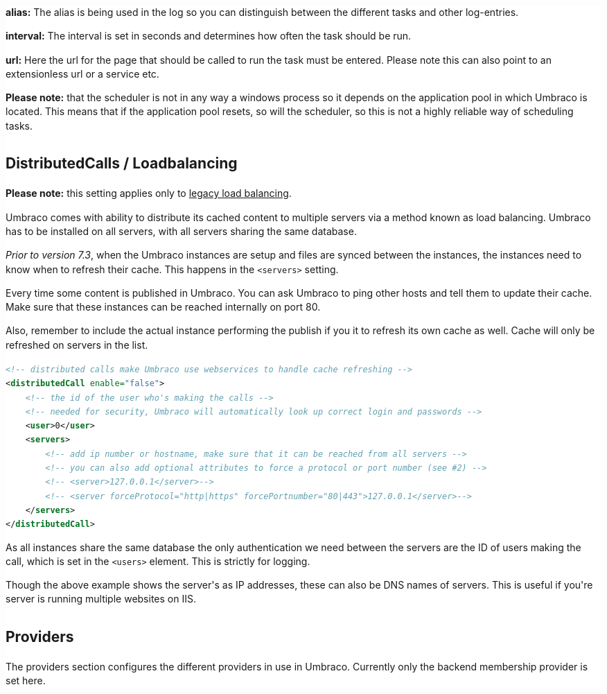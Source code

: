 **alias:** The alias is being used in the log so you can distinguish between the different tasks and other log-entries.

**interval:** The interval is set in seconds and determines how often the task should be run.

**url:** Here the url for the page that should be called to run the task must be entered. Please note this can also point to an extensionless url or a service etc.

**Please note:** that the scheduler is not in any way a windows process so it depends on the application pool in which Umbraco is located. This means that if the application pool resets, so will the scheduler, so this is not a highly reliable way of scheduling tasks.

## DistributedCalls / Loadbalancing

**Please note:** this setting applies only to [legacy load balancing](../../../Getting-Started/Setup/Server-Setup/Load-Balancing/traditional.md).

Umbraco comes with ability to distribute its cached content to multiple servers via a method known as load balancing. Umbraco has to be installed on all servers, with all servers sharing the same database.

_Prior to version 7.3_, when the Umbraco instances are setup and files are synced between the instances, the instances need to know when to refresh their cache. This happens in the `<servers>` setting.

Every time some content is published in Umbraco. You can ask Umbraco to ping other hosts and tell them to update their cache. Make sure that these instances can be reached internally on port 80.

Also, remember to include the actual instance performing the publish if you it to refresh its own cache as well. Cache will only be refreshed on servers in the list.

```xml
<!-- distributed calls make Umbraco use webservices to handle cache refreshing -->
<distributedCall enable="false">
    <!-- the id of the user who's making the calls -->
    <!-- needed for security, Umbraco will automatically look up correct login and passwords -->
    <user>0</user>
    <servers>
        <!-- add ip number or hostname, make sure that it can be reached from all servers -->
        <!-- you can also add optional attributes to force a protocol or port number (see #2) -->
        <!-- <server>127.0.0.1</server>-->
        <!-- <server forceProtocol="http|https" forcePortnumber="80|443">127.0.0.1</server>-->
    </servers>
</distributedCall>
```

As all instances share the same database the only authentication we need between the servers are the ID of users making the call, which is set in the `<users>` element. This is strictly for logging.

Though the above example shows the server's as IP addresses, these can also be DNS names of servers. This is useful if you're server is running multiple websites on IIS.

## Providers

The providers section configures the different providers in use in Umbraco. Currently only the backend membership provider is set here.
